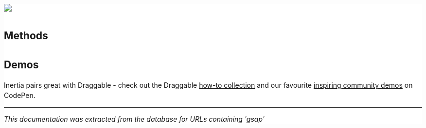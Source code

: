[![](https://assets.codepen.io/16327/internal/avatars/users/default.png?fit=crop&format=auto&height=256&version=1697554632&width=256)](https://codepen.io/GreenSock)

## **Methods**[​](#methods "Direct link to methods")

## **Demos**[​](#demos "Direct link to demos")

Inertia pairs great with Draggable - check out the Draggable [how-to collection](https://codepen.io/collection/AtuHb) and our favourite [inspiring community demos](https://codepen.io/collection/DrQGpM) on CodePen.

---

*This documentation was extracted from the database for URLs containing 'gsap'*
